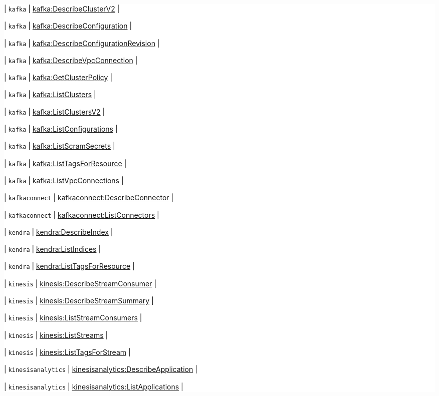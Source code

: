 | `kafka` | [kafka:DescribeClusterV2](../actions.md#kafka:describeclusterv2) |

| `kafka` | [kafka:DescribeConfiguration](../actions.md#kafka:describeconfiguration) |

| `kafka` | [kafka:DescribeConfigurationRevision](../actions.md#kafka:describeconfigurationrevision) |

| `kafka` | [kafka:DescribeVpcConnection](../actions.md#kafka:describevpcconnection) |

| `kafka` | [kafka:GetClusterPolicy](../actions.md#kafka:getclusterpolicy) |

| `kafka` | [kafka:ListClusters](../actions.md#kafka:listclusters) |

| `kafka` | [kafka:ListClustersV2](../actions.md#kafka:listclustersv2) |

| `kafka` | [kafka:ListConfigurations](../actions.md#kafka:listconfigurations) |

| `kafka` | [kafka:ListScramSecrets](../actions.md#kafka:listscramsecrets) |

| `kafka` | [kafka:ListTagsForResource](../actions.md#kafka:listtagsforresource) |

| `kafka` | [kafka:ListVpcConnections](../actions.md#kafka:listvpcconnections) |

| `kafkaconnect` | [kafkaconnect:DescribeConnector](../actions.md#kafkaconnect:describeconnector) |

| `kafkaconnect` | [kafkaconnect:ListConnectors](../actions.md#kafkaconnect:listconnectors) |

| `kendra` | [kendra:DescribeIndex](../actions.md#kendra:describeindex) |

| `kendra` | [kendra:ListIndices](../actions.md#kendra:listindices) |

| `kendra` | [kendra:ListTagsForResource](../actions.md#kendra:listtagsforresource) |

| `kinesis` | [kinesis:DescribeStreamConsumer](../actions.md#kinesis:describestreamconsumer) |

| `kinesis` | [kinesis:DescribeStreamSummary](../actions.md#kinesis:describestreamsummary) |

| `kinesis` | [kinesis:ListStreamConsumers](../actions.md#kinesis:liststreamconsumers) |

| `kinesis` | [kinesis:ListStreams](../actions.md#kinesis:liststreams) |

| `kinesis` | [kinesis:ListTagsForStream](../actions.md#kinesis:listtagsforstream) |

| `kinesisanalytics` | [kinesisanalytics:DescribeApplication](../actions.md#kinesisanalytics:describeapplication) |

| `kinesisanalytics` | [kinesisanalytics:ListApplications](../actions.md#kinesisanalytics:listapplications) |
